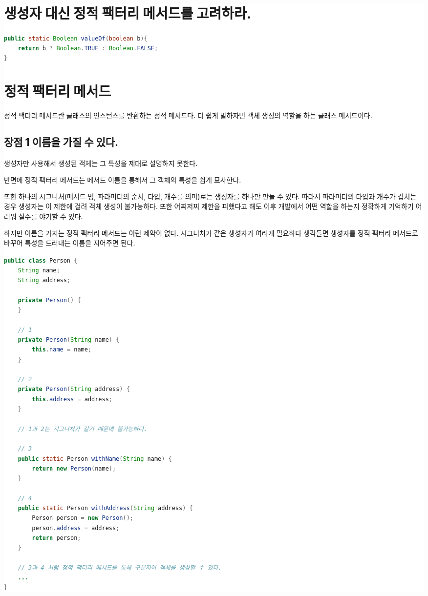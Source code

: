 # 생성자 대신 정적 팩터리 메서드를 고려하라.

``` java
public static Boolean valueOf(boolean b){
    return b ? Boolean.TRUE : Boolean.FALSE;
}
```

# 정적 팩터리 메서드

정적 팩터리 메서드란 클래스의 인스턴스를 반환하는 정적 메서드다. 더 쉽게 말하자면 객체 생성의 역할을 하는 클래스 메서드이다.

## 장점 1 이름을 가질 수 있다.
생성자만 사용해서 생성된 객체는 그 특성을 제대로 설명하지 못한다.

반면에 정적 팩터리 메서드는 메서드 이름을 통해서 그 객체의 특성을 쉽게 묘사한다.

또한 하나의 시그니처(메서드 명, 파라미터의 순서, 타입, 개수를 의미)로는 생성자를 하나만 만들 수 있다. 따라서 파라미터의 타입과 개수가 겹치는 경우 생성자는 이 제한에 걸려 객체 생성이 불가능하다. 또한 어찌저찌 제한을 피했다고 해도 이후 개발에서 어떤 역할을 하는지 정확하게 기억하기 어려워 실수를 야기할 수 있다.

하지만 이름을 가지는 정적 팩터리 메서드는 이런 제약이 없다. 시그니처가 같은 생성자가 여러개 필요하다 생각들면 생성자를 정적 팩터리 메서드로 바꾸어 특성을 드러내는 이름을 지어주면 된다.

``` java
public class Person {
    String name;
    String address;
    
    private Person() {
    }
    
    // 1
    private Person(String name) {
	    this.name = name;
    }

    // 2
    private Person(String address) { 
	    this.address = address;
    }

    // 1과 2는 시그니처가 같기 때문에 불가능하다.
    
    // 3
    public static Person withName(String name) {
        return new Person(name);
    }
    
    // 4
    public static Person withAddress(String address) {
        Person person = new Person();
    	person.address = address;
        return person;
    }

    // 3과 4 처럼 정적 팩터리 메서드를 통해 구분지어 객체를 생성할 수 있다.
    ...
}
```
